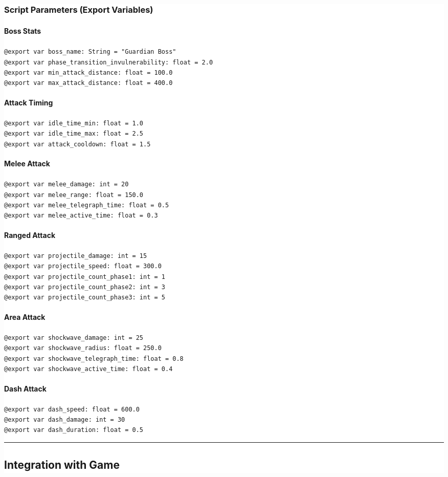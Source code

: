 ### Script Parameters (Export Variables)

#### Boss Stats
```gdscript
@export var boss_name: String = "Guardian Boss"
@export var phase_transition_invulnerability: float = 2.0
@export var min_attack_distance: float = 100.0
@export var max_attack_distance: float = 400.0
```

#### Attack Timing
```gdscript
@export var idle_time_min: float = 1.0
@export var idle_time_max: float = 2.5
@export var attack_cooldown: float = 1.5
```

#### Melee Attack
```gdscript
@export var melee_damage: int = 20
@export var melee_range: float = 150.0
@export var melee_telegraph_time: float = 0.5
@export var melee_active_time: float = 0.3
```

#### Ranged Attack
```gdscript
@export var projectile_damage: int = 15
@export var projectile_speed: float = 300.0
@export var projectile_count_phase1: int = 1
@export var projectile_count_phase2: int = 3
@export var projectile_count_phase3: int = 5
```

#### Area Attack
```gdscript
@export var shockwave_damage: int = 25
@export var shockwave_radius: float = 250.0
@export var shockwave_telegraph_time: float = 0.8
@export var shockwave_active_time: float = 0.4
```

#### Dash Attack
```gdscript
@export var dash_speed: float = 600.0
@export var dash_damage: int = 30
@export var dash_duration: float = 0.5
```

---

## Integration with Game
